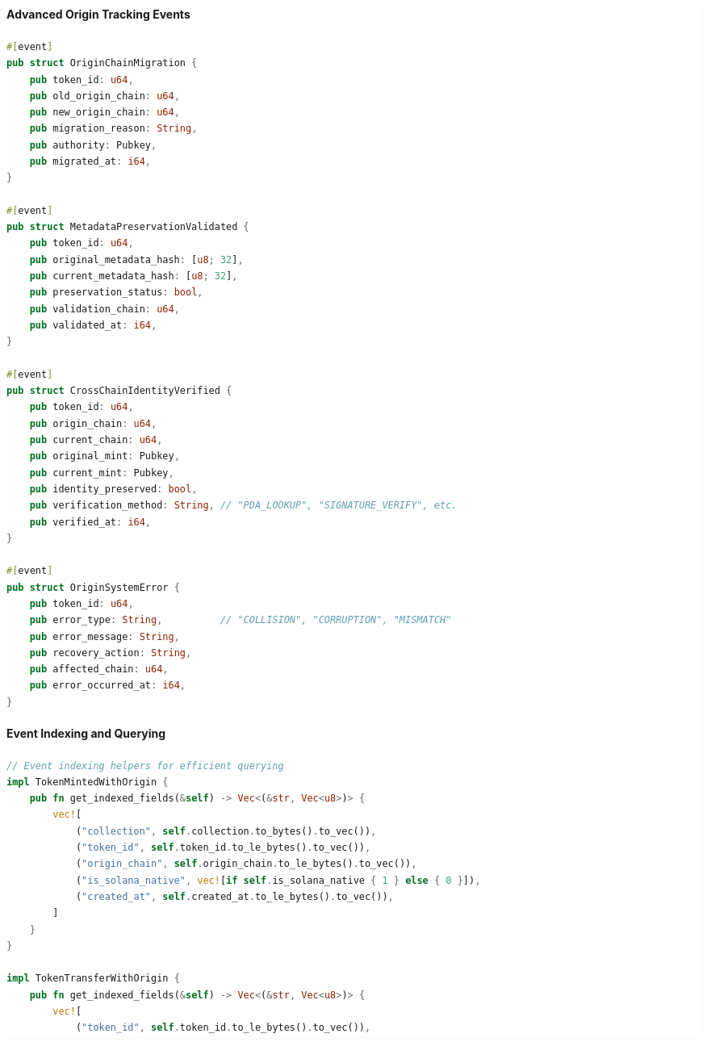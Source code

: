 #### Advanced Origin Tracking Events
```rust
#[event]
pub struct OriginChainMigration {
    pub token_id: u64,
    pub old_origin_chain: u64,
    pub new_origin_chain: u64,
    pub migration_reason: String,
    pub authority: Pubkey,
    pub migrated_at: i64,
}

#[event]
pub struct MetadataPreservationValidated {
    pub token_id: u64,
    pub original_metadata_hash: [u8; 32],
    pub current_metadata_hash: [u8; 32],
    pub preservation_status: bool,
    pub validation_chain: u64,
    pub validated_at: i64,
}

#[event]
pub struct CrossChainIdentityVerified {
    pub token_id: u64,
    pub origin_chain: u64,
    pub current_chain: u64,
    pub original_mint: Pubkey,
    pub current_mint: Pubkey,
    pub identity_preserved: bool,
    pub verification_method: String, // "PDA_LOOKUP", "SIGNATURE_VERIFY", etc.
    pub verified_at: i64,
}

#[event]
pub struct OriginSystemError {
    pub token_id: u64,
    pub error_type: String,          // "COLLISION", "CORRUPTION", "MISMATCH"
    pub error_message: String,
    pub recovery_action: String,
    pub affected_chain: u64,
    pub error_occurred_at: i64,
}
```

#### Event Indexing and Querying
```rust
// Event indexing helpers for efficient querying
impl TokenMintedWithOrigin {
    pub fn get_indexed_fields(&self) -> Vec<(&str, Vec<u8>)> {
        vec![
            ("collection", self.collection.to_bytes().to_vec()),
            ("token_id", self.token_id.to_le_bytes().to_vec()),
            ("origin_chain", self.origin_chain.to_le_bytes().to_vec()),
            ("is_solana_native", vec![if self.is_solana_native { 1 } else { 0 }]),
            ("created_at", self.created_at.to_le_bytes().to_vec()),
        ]
    }
}

impl TokenTransferWithOrigin {
    pub fn get_indexed_fields(&self) -> Vec<(&str, Vec<u8>)> {
        vec![
            ("token_id", self.token_id.to_le_bytes().to_vec()),
```